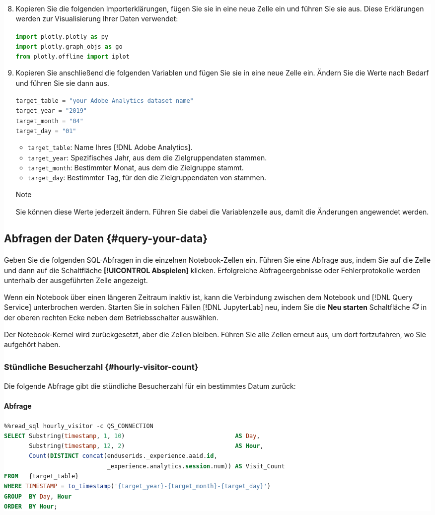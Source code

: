 8. Kopieren Sie die folgenden Importerklärungen, fügen Sie sie in eine neue Zelle ein und führen Sie sie aus. Diese Erklärungen werden zur Visualisierung Ihrer Daten verwendet:

   ```python
   import plotly.plotly as py
   import plotly.graph_objs as go
   from plotly.offline import iplot
   ```

9. Kopieren Sie anschließend die folgenden Variablen und fügen Sie sie in eine neue Zelle ein. Ändern Sie die Werte nach Bedarf und führen Sie sie dann aus.

   ```python
   target_table = "your Adobe Analytics dataset name"
   target_year = "2019"
   target_month = "04"
   target_day = "01"
   ```

   - `target_table`: Name Ihres [!DNL Adobe Analytics].
   - `target_year`: Spezifisches Jahr, aus dem die Zielgruppendaten stammen.
   - `target_month`: Bestimmter Monat, aus dem die Zielgruppe stammt.
   - `target_day`: Bestimmter Tag, für den die Zielgruppendaten von stammen.

   >[!NOTE]
   >
   >Sie können diese Werte jederzeit ändern. Führen Sie dabei die Variablenzelle aus, damit die Änderungen angewendet werden.

## Abfragen der Daten {#query-your-data}

Geben Sie die folgenden SQL-Abfragen in die einzelnen Notebook-Zellen ein. Führen Sie eine Abfrage aus, indem Sie auf die Zelle und dann auf die Schaltfläche **[!UICONTROL Abspielen]** klicken. Erfolgreiche Abfrageergebnisse oder Fehlerprotokolle werden unterhalb der ausgeführten Zelle angezeigt.

Wenn ein Notebook über einen längeren Zeitraum inaktiv ist, kann die Verbindung zwischen dem Notebook und [!DNL Query Service] unterbrochen werden. Starten Sie in solchen Fällen [!DNL JupyterLab] neu, indem Sie die **Neu starten** Schaltfläche ![Neustart](/help/images/icons/restart.png) in der oberen rechten Ecke neben dem Betriebsschalter auswählen.

Der Notebook-Kernel wird zurückgesetzt, aber die Zellen bleiben. Führen Sie alle Zellen erneut aus, um dort fortzufahren, wo Sie aufgehört haben.

### Stündliche Besucherzahl {#hourly-visitor-count}

Die folgende Abfrage gibt die stündliche Besucherzahl für ein bestimmtes Datum zurück:

#### Abfrage

```sql
%%read_sql hourly_visitor -c QS_CONNECTION
SELECT Substring(timestamp, 1, 10)                               AS Day,
       Substring(timestamp, 12, 2)                               AS Hour, 
       Count(DISTINCT concat(enduserids._experience.aaid.id, 
                             _experience.analytics.session.num)) AS Visit_Count 
FROM   {target_table}
WHERE TIMESTAMP = to_timestamp('{target_year}-{target_month}-{target_day}')
GROUP  BY Day, Hour
ORDER  BY Hour;
```
